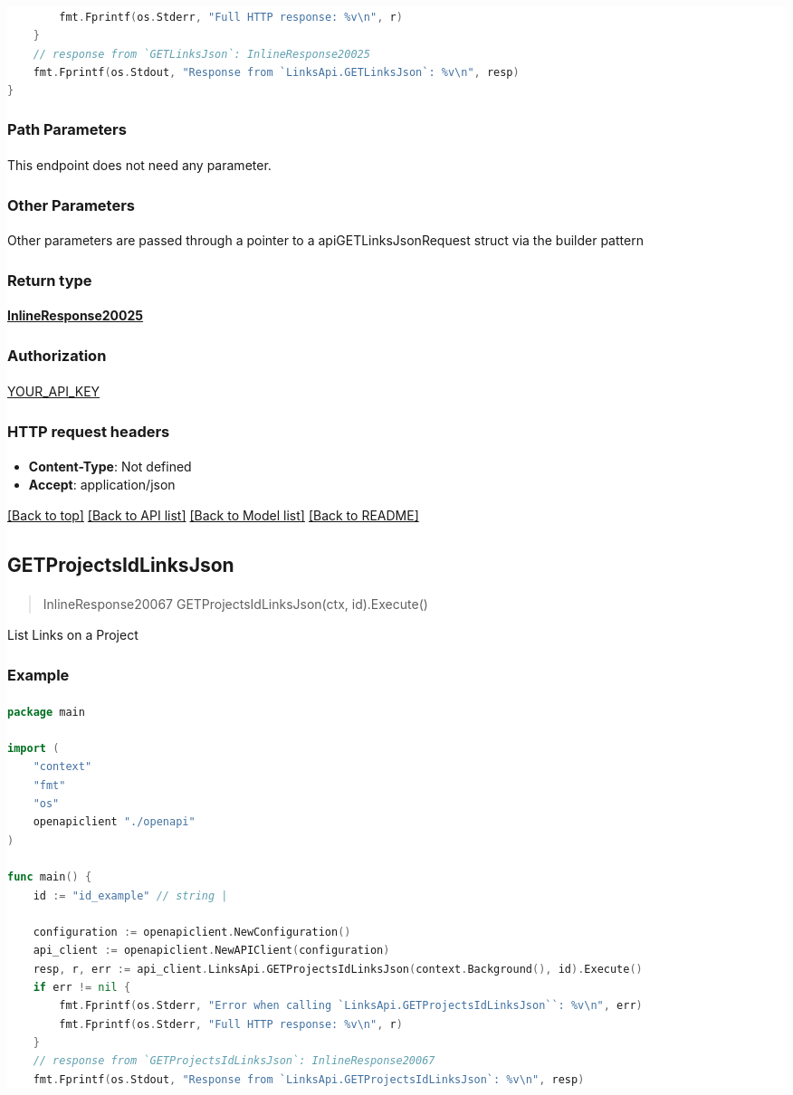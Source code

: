 ```go
        fmt.Fprintf(os.Stderr, "Full HTTP response: %v\n", r)
    }
    // response from `GETLinksJson`: InlineResponse20025
    fmt.Fprintf(os.Stdout, "Response from `LinksApi.GETLinksJson`: %v\n", resp)
}
```

### Path Parameters

This endpoint does not need any parameter.

### Other Parameters

Other parameters are passed through a pointer to a apiGETLinksJsonRequest struct via the builder pattern


### Return type

[**InlineResponse20025**](inline_response_200_25.md)

### Authorization

[YOUR_API_KEY](../README.md#YOUR_API_KEY)

### HTTP request headers

- **Content-Type**: Not defined
- **Accept**: application/json

[[Back to top]](#) [[Back to API list]](../README.md#documentation-for-api-endpoints)
[[Back to Model list]](../README.md#documentation-for-models)
[[Back to README]](../README.md)


## GETProjectsIdLinksJson

> InlineResponse20067 GETProjectsIdLinksJson(ctx, id).Execute()

List Links on a Project



### Example

```go
package main

import (
    "context"
    "fmt"
    "os"
    openapiclient "./openapi"
)

func main() {
    id := "id_example" // string | 

    configuration := openapiclient.NewConfiguration()
    api_client := openapiclient.NewAPIClient(configuration)
    resp, r, err := api_client.LinksApi.GETProjectsIdLinksJson(context.Background(), id).Execute()
    if err != nil {
        fmt.Fprintf(os.Stderr, "Error when calling `LinksApi.GETProjectsIdLinksJson``: %v\n", err)
        fmt.Fprintf(os.Stderr, "Full HTTP response: %v\n", r)
    }
    // response from `GETProjectsIdLinksJson`: InlineResponse20067
    fmt.Fprintf(os.Stdout, "Response from `LinksApi.GETProjectsIdLinksJson`: %v\n", resp)
```